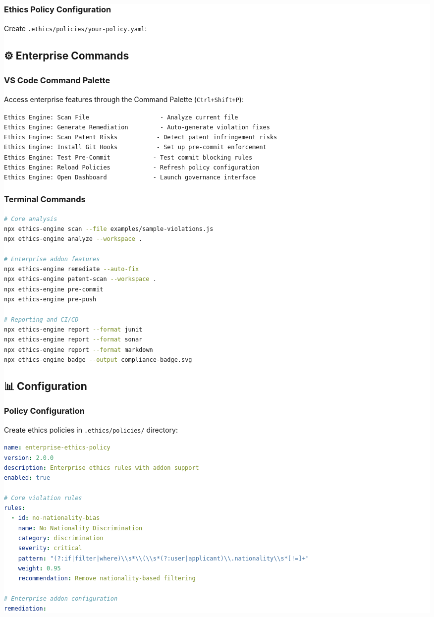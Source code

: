 ### Ethics Policy Configuration

Create `.ethics/policies/your-policy.yaml`:

## ⚙️ Enterprise Commands

### VS Code Command Palette

Access enterprise features through the Command Palette (`Ctrl+Shift+P`):

```
Ethics Engine: Scan File                    - Analyze current file
Ethics Engine: Generate Remediation         - Auto-generate violation fixes
Ethics Engine: Scan Patent Risks           - Detect patent infringement risks
Ethics Engine: Install Git Hooks           - Set up pre-commit enforcement
Ethics Engine: Test Pre-Commit            - Test commit blocking rules
Ethics Engine: Reload Policies            - Refresh policy configuration
Ethics Engine: Open Dashboard             - Launch governance interface
```

### Terminal Commands

```bash
# Core analysis
npx ethics-engine scan --file examples/sample-violations.js
npx ethics-engine analyze --workspace .

# Enterprise addon features
npx ethics-engine remediate --auto-fix
npx ethics-engine patent-scan --workspace .
npx ethics-engine pre-commit
npx ethics-engine pre-push

# Reporting and CI/CD
npx ethics-engine report --format junit
npx ethics-engine report --format sonar
npx ethics-engine report --format markdown
npx ethics-engine badge --output compliance-badge.svg
```

## 📊 Configuration

### Policy Configuration

Create ethics policies in `.ethics/policies/` directory:

```yaml
name: enterprise-ethics-policy
version: 2.0.0
description: Enterprise ethics rules with addon support
enabled: true

# Core violation rules
rules:
  - id: no-nationality-bias
    name: No Nationality Discrimination
    category: discrimination
    severity: critical
    pattern: "(?:if|filter|where)\\s*\\(\\s*(?:user|applicant)\\.nationality\\s*[!=]+"
    weight: 0.95
    recommendation: Remove nationality-based filtering

# Enterprise addon configuration
remediation:
```